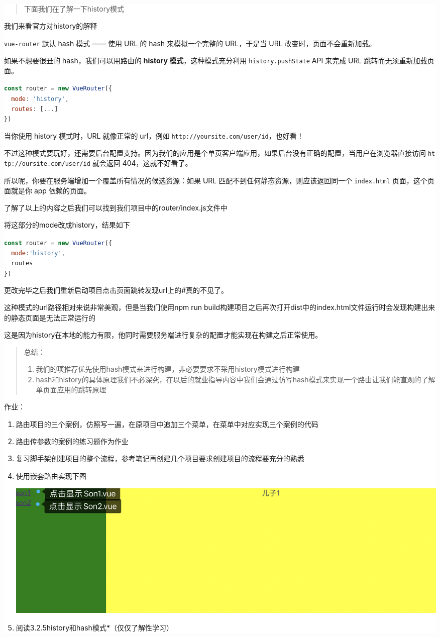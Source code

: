 > 下面我们在了解一下history模式

我们来看官方对history的解释

`vue-router` 默认 hash 模式 —— 使用 URL 的 hash 来模拟一个完整的 URL，于是当 URL 改变时，页面不会重新加载。

如果不想要很丑的 hash，我们可以用路由的 **history 模式**，这种模式充分利用 `history.pushState` API 来完成 URL 跳转而无须重新加载页面。

```js
const router = new VueRouter({
  mode: 'history',
  routes: [...]
})
```

当你使用 history 模式时，URL 就像正常的 url，例如 `http://yoursite.com/user/id`，也好看！

不过这种模式要玩好，还需要后台配置支持。因为我们的应用是个单页客户端应用，如果后台没有正确的配置，当用户在浏览器直接访问 `http://oursite.com/user/id` 就会返回 404，这就不好看了。

所以呢，你要在服务端增加一个覆盖所有情况的候选资源：如果 URL 匹配不到任何静态资源，则应该返回同一个 `index.html` 页面，这个页面就是你 app 依赖的页面。

了解了以上的内容之后我们可以找到我们项目中的router/index.js文件中

将这部分的mode改成history，结果如下

```js
const router = new VueRouter({
  mode:'history',
  routes
})
```

更改完毕之后我们重新启动项目点击页面跳转发现url上的#真的不见了。

这种模式的url路径相对来说非常美观，但是当我们使用npm run build构建项目之后再次打开dist中的index.html文件运行时会发现构建出来的静态页面是无法正常运行的

这是因为history在本地的能力有限，他同时需要服务端进行复杂的配置才能实现在构建之后正常使用。



> 总结：
>
> 1. 我们的项推荐优先使用hash模式来进行构建，非必要要求不采用history模式进行构建
> 2. hash和history的具体原理我们不必深究，在以后的就业指导内容中我们会通过仿写hash模式来实现一个路由让我们能直观的了解单页面应用的跳转原理

作业：

1. 路由项目的三个案例，仿照写一遍，在原项目中追加三个菜单，在菜单中对应实现三个案例的代码

2. 路由传参数的案例的练习题作为作业

3. 复习脚手架创建项目的整个流程，参考笔记再创建几个项目要求创建项目的流程要充分的熟悉

4. 使用嵌套路由实现下图

   ![image-20210325231511814](assets/image-20210325231511814.png)

5. 阅读3.2.5history和hash模式*（仅仅了解性学习）

